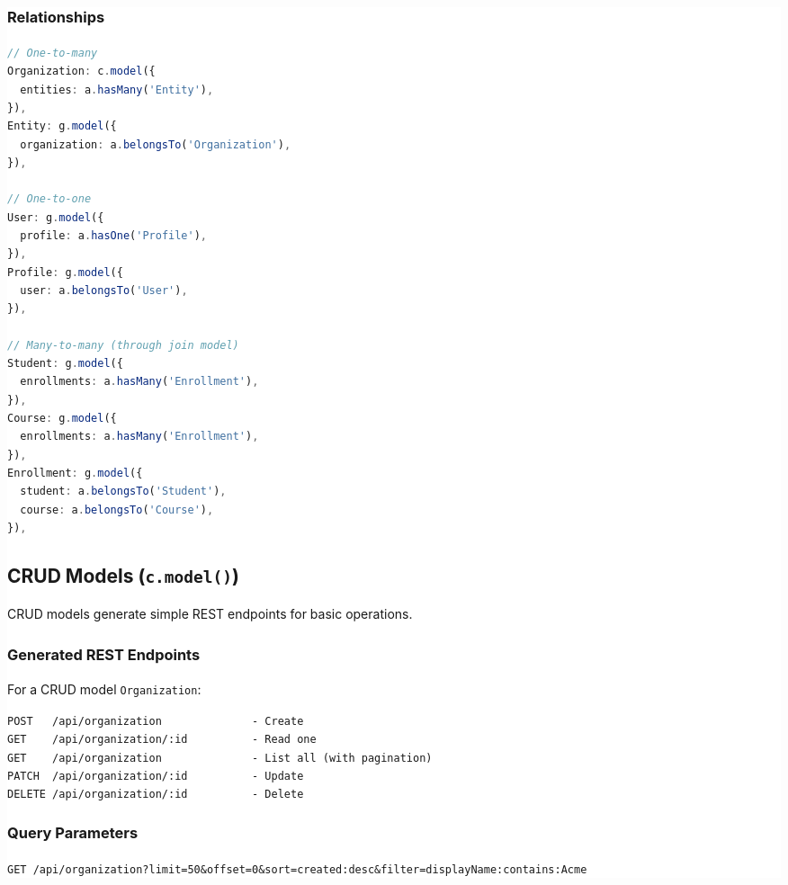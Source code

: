 ### Relationships

```typescript
// One-to-many
Organization: c.model({
  entities: a.hasMany('Entity'),
}),
Entity: g.model({
  organization: a.belongsTo('Organization'),
}),

// One-to-one
User: g.model({
  profile: a.hasOne('Profile'),
}),
Profile: g.model({
  user: a.belongsTo('User'),
}),

// Many-to-many (through join model)
Student: g.model({
  enrollments: a.hasMany('Enrollment'),
}),
Course: g.model({
  enrollments: a.hasMany('Enrollment'),
}),
Enrollment: g.model({
  student: a.belongsTo('Student'),
  course: a.belongsTo('Course'),
}),
```

## CRUD Models (`c.model()`)

CRUD models generate simple REST endpoints for basic operations.

### Generated REST Endpoints

For a CRUD model `Organization`:

```
POST   /api/organization              - Create
GET    /api/organization/:id          - Read one
GET    /api/organization              - List all (with pagination)
PATCH  /api/organization/:id          - Update
DELETE /api/organization/:id          - Delete
```

### Query Parameters

```
GET /api/organization?limit=50&offset=0&sort=created:desc&filter=displayName:contains:Acme
```
